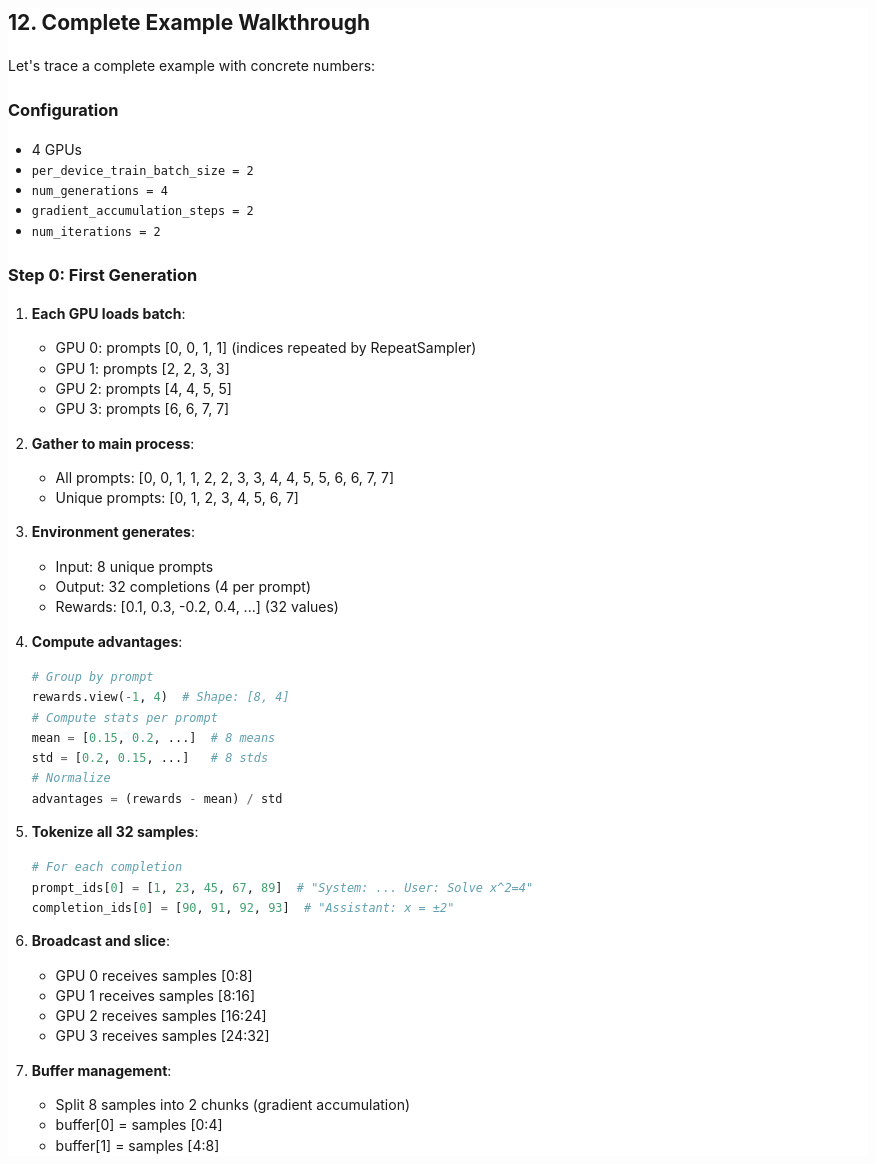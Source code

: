 ## 12. Complete Example Walkthrough

Let's trace a complete example with concrete numbers:

### Configuration
- 4 GPUs
- `per_device_train_batch_size = 2`
- `num_generations = 4`
- `gradient_accumulation_steps = 2`
- `num_iterations = 2`

### Step 0: First Generation

1. **Each GPU loads batch**:
   - GPU 0: prompts [0, 0, 1, 1] (indices repeated by RepeatSampler)
   - GPU 1: prompts [2, 2, 3, 3]
   - GPU 2: prompts [4, 4, 5, 5]
   - GPU 3: prompts [6, 6, 7, 7]

2. **Gather to main process**:
   - All prompts: [0, 0, 1, 1, 2, 2, 3, 3, 4, 4, 5, 5, 6, 6, 7, 7]
   - Unique prompts: [0, 1, 2, 3, 4, 5, 6, 7]

3. **Environment generates**:
   - Input: 8 unique prompts
   - Output: 32 completions (4 per prompt)
   - Rewards: [0.1, 0.3, -0.2, 0.4, ...] (32 values)

4. **Compute advantages**:
   ```python
   # Group by prompt
   rewards.view(-1, 4)  # Shape: [8, 4]
   # Compute stats per prompt
   mean = [0.15, 0.2, ...]  # 8 means
   std = [0.2, 0.15, ...]   # 8 stds
   # Normalize
   advantages = (rewards - mean) / std
   ```

5. **Tokenize all 32 samples**:
   ```python
   # For each completion
   prompt_ids[0] = [1, 23, 45, 67, 89]  # "System: ... User: Solve x^2=4"
   completion_ids[0] = [90, 91, 92, 93]  # "Assistant: x = ±2"
   ```

6. **Broadcast and slice**:
   - GPU 0 receives samples [0:8]
   - GPU 1 receives samples [8:16]
   - GPU 2 receives samples [16:24]
   - GPU 3 receives samples [24:32]

7. **Buffer management**:
   - Split 8 samples into 2 chunks (gradient accumulation)
   - buffer[0] = samples [0:4]
   - buffer[1] = samples [4:8]
